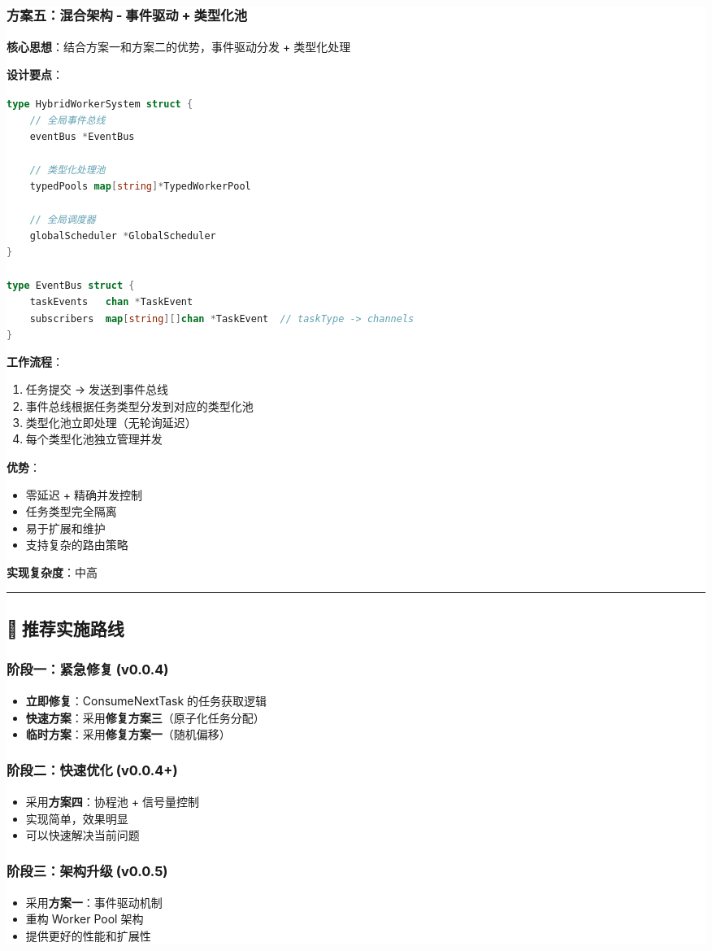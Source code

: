 
### 方案五：混合架构 - 事件驱动 + 类型化池

**核心思想**：结合方案一和方案二的优势，事件驱动分发 + 类型化处理

**设计要点**：
```go
type HybridWorkerSystem struct {
    // 全局事件总线
    eventBus *EventBus
    
    // 类型化处理池
    typedPools map[string]*TypedWorkerPool
    
    // 全局调度器
    globalScheduler *GlobalScheduler
}

type EventBus struct {
    taskEvents   chan *TaskEvent
    subscribers  map[string][]chan *TaskEvent  // taskType -> channels
}
```

**工作流程**：
1. 任务提交 → 发送到事件总线
2. 事件总线根据任务类型分发到对应的类型化池
3. 类型化池立即处理（无轮询延迟）
4. 每个类型化池独立管理并发

**优势**：
- 零延迟 + 精确并发控制
- 任务类型完全隔离
- 易于扩展和维护
- 支持复杂的路由策略

**实现复杂度**：中高

---

## 🎯 推荐实施路线

### 阶段一：紧急修复 (v0.0.4)
- **立即修复**：ConsumeNextTask 的任务获取逻辑
- **快速方案**：采用**修复方案三**（原子化任务分配）
- **临时方案**：采用**修复方案一**（随机偏移）

### 阶段二：快速优化 (v0.0.4+)
- 采用**方案四**：协程池 + 信号量控制
- 实现简单，效果明显
- 可以快速解决当前问题

### 阶段三：架构升级 (v0.0.5)
- 采用**方案一**：事件驱动机制
- 重构 Worker Pool 架构
- 提供更好的性能和扩展性
